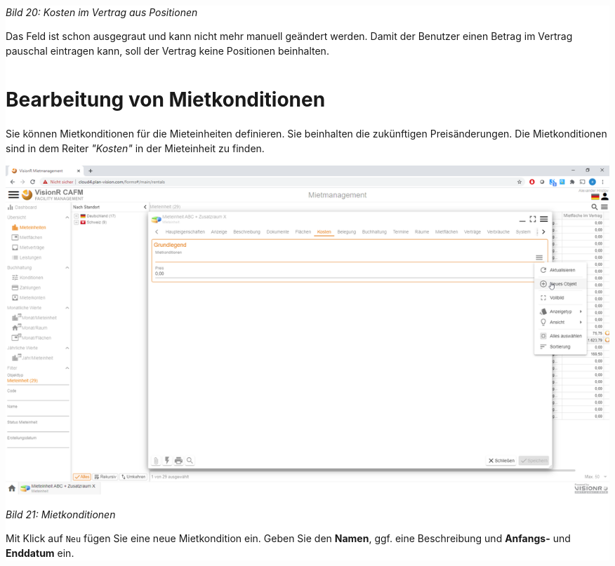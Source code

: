 *Bild 20: Kosten im Vertrag aus Positionen*

Das Feld ist schon ausgegraut und kann nicht mehr manuell geändert werden. Damit der Benutzer einen Betrag im Vertrag pauschal eintragen kann, soll der Vertrag keine Positionen beinhalten. 

# Bearbeitung von Mietkonditionen

Sie können Mietkonditionen für die Mieteinheiten definieren. Sie beinhalten die zukünftigen Preisänderungen. Die Mietkonditionen sind in dem Reiter *"Kosten"* in der Mieteinheit zu finden.

![Qooxdoo Mietkonditionen erstellen](_images/rentals/mietkond1.png "Mietkonditionen erstellen")

*Bild 21: Mietkonditionen*

Mit Klick auf `Neu` fügen Sie eine neue Mietkondition ein. Geben Sie den **Namen**, ggf. eine Beschreibung und **Anfangs-** und **Enddatum** ein. 

